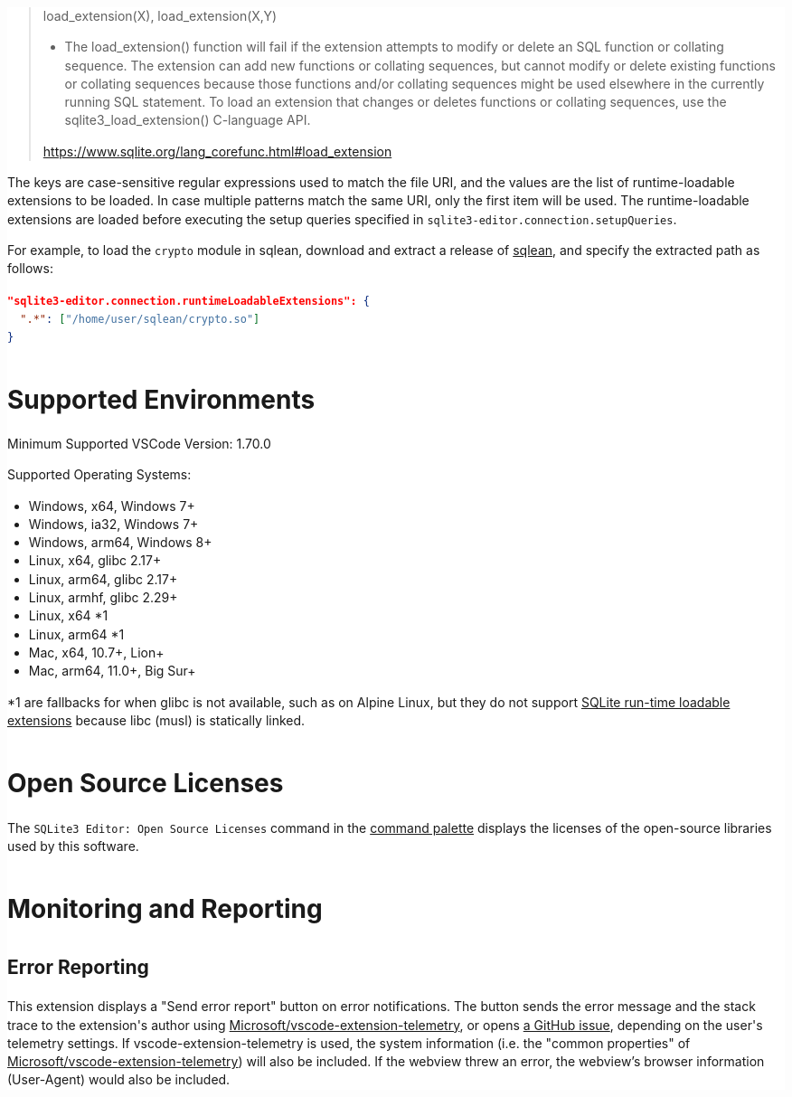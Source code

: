 > load_extension(X), load_extension(X,Y)
> - The load_extension() function will fail if the extension attempts to modify or delete an SQL function or collating sequence. The extension can add new functions or collating sequences, but cannot modify or delete existing functions or collating sequences because those functions and/or collating sequences might be used elsewhere in the currently running SQL statement. To load an extension that changes or deletes functions or collating sequences, use the sqlite3_load_extension() C-language API.
>
> https://www.sqlite.org/lang_corefunc.html#load_extension

The keys are case-sensitive regular expressions used to match the file URI, and the values are the list of runtime-loadable extensions to be loaded. In case multiple patterns match the same URI, only the first item will be used. The runtime-loadable extensions are loaded before executing the setup queries specified in `sqlite3-editor.connection.setupQueries`.

For example, to load the `crypto` module in sqlean, download and extract a release of [sqlean](https://github.com/nalgeon/sqlean), and specify the extracted path as follows:

```json
"sqlite3-editor.connection.runtimeLoadableExtensions": {
  ".*": ["/home/user/sqlean/crypto.so"]
}
```

# Supported Environments
Minimum Supported VSCode Version: 1.70.0

Supported Operating Systems:
- Windows, x64, Windows 7+
- Windows, ia32, Windows 7+
- Windows, arm64, Windows 8+
- Linux, x64, glibc 2.17+
- Linux, arm64, glibc 2.17+
- Linux, armhf, glibc 2.29+
- Linux, x64 *1
- Linux, arm64 *1
- Mac, x64, 10.7+, Lion+
- Mac, arm64, 11.0+, Big Sur+

*1 are fallbacks for when glibc is not available, such as on Alpine Linux, but they do not support [SQLite run-time loadable extensions](https://www.sqlite.org/loadext.html) because libc (musl) is statically linked.

# Open Source Licenses
The `SQLite3 Editor: Open Source Licenses` command in the [command palette](https://code.visualstudio.com/docs/getstarted/userinterface#_command-palette) displays the licenses of the open-source libraries used by this software.

# Monitoring and Reporting
## Error Reporting
This extension displays a "Send error report" button on error notifications. The button sends the error message and the stack trace to the extension's author using [Microsoft/vscode-extension-telemetry](https://github.com/Microsoft/vscode-extension-telemetry), or opens [a GitHub issue](https://github.com/yy0931/sqlite3-editor), depending on the user's telemetry settings. If vscode-extension-telemetry is used, the system information (i.e. the "common properties" of [Microsoft/vscode-extension-telemetry](https://github.com/microsoft/vscode-extension-telemetry/blob/04ff08da26bc437e87bfb398ac63be2685576066/README.md)) will also be included. If the webview threw an error, the webview’s browser information (User-Agent) would also be included.
